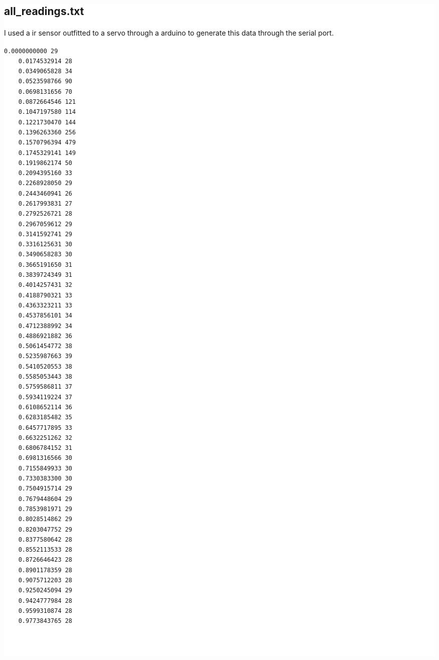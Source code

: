 

## all_readings.txt


I used a ir sensor outfitted to a servo through a arduino to generate this data through the serial port.

<pre><code>0.0000000000 29
    0.0174532914 28
    0.0349065828 34
    0.0523598766 90
    0.0698131656 70
    0.0872664546 121
    0.1047197580 114
    0.1221730470 144
    0.1396263360 256
    0.1570796394 479
    0.1745329141 149
    0.1919862174 50
    0.2094395160 33
    0.2268928050 29
    0.2443460941 26
    0.2617993831 27
    0.2792526721 28
    0.2967059612 29
    0.3141592741 29
    0.3316125631 30
    0.3490658283 30
    0.3665191650 31
    0.3839724349 31
    0.4014257431 32
    0.4188790321 33
    0.4363323211 33
    0.4537856101 34
    0.4712388992 34
    0.4886921882 36
    0.5061454772 38
    0.5235987663 39
    0.5410520553 38
    0.5585053443 38
    0.5759586811 37
    0.5934119224 37
    0.6108652114 36
    0.6283185482 35
    0.6457717895 33
    0.6632251262 32
    0.6806784152 31
    0.6981316566 30
    0.7155849933 30
    0.7330383300 30
    0.7504915714 29
    0.7679448604 29
    0.7853981971 29
    0.8028514862 29
    0.8203047752 29
    0.8377580642 28
    0.8552113533 28
    0.8726646423 28
    0.8901178359 28
    0.9075712203 28
    0.9250245094 29
    0.9424777984 28
    0.9599310874 28
    0.9773843765 28